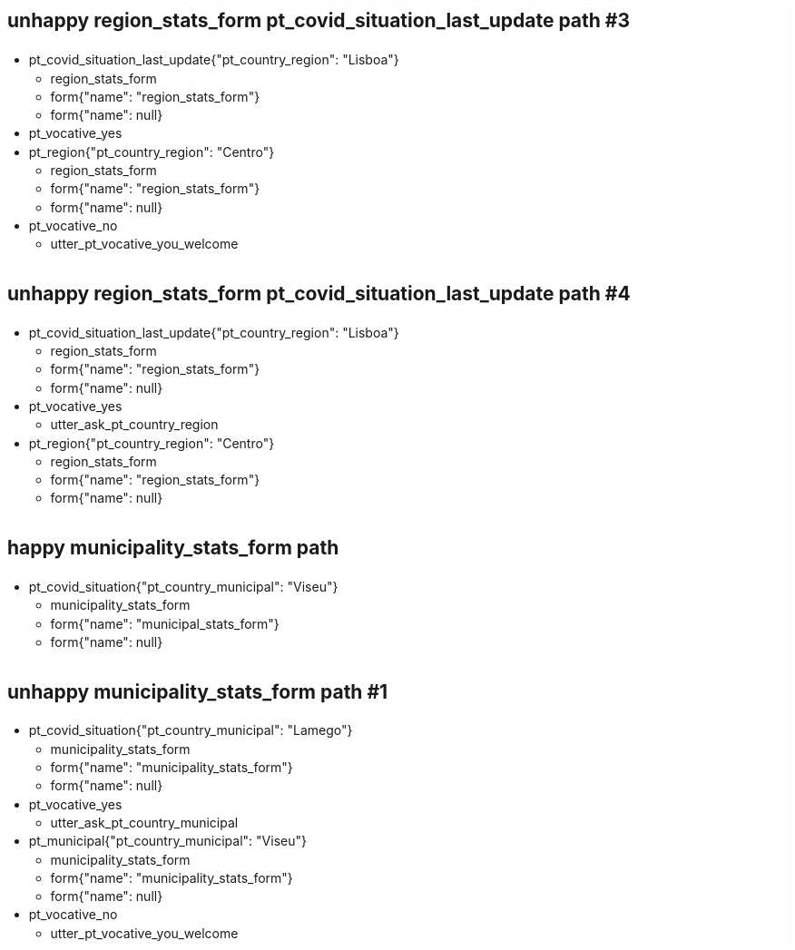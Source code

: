 ## unhappy region_stats_form pt_covid_situation_last_update path #3
* pt_covid_situation_last_update{"pt_country_region": "Lisboa"}
    - region_stats_form
    - form{"name": "region_stats_form"}
    - form{"name": null}
* pt_vocative_yes
* pt_region{"pt_country_region": "Centro"}
    - region_stats_form
    - form{"name": "region_stats_form"}
    - form{"name": null}
* pt_vocative_no
    - utter_pt_vocative_you_welcome

## unhappy region_stats_form pt_covid_situation_last_update path #4
* pt_covid_situation_last_update{"pt_country_region": "Lisboa"}
    - region_stats_form
    - form{"name": "region_stats_form"}
    - form{"name": null}
* pt_vocative_yes
    - utter_ask_pt_country_region
* pt_region{"pt_country_region": "Centro"}
    - region_stats_form
    - form{"name": "region_stats_form"}
    - form{"name": null}



## happy municipality_stats_form path
* pt_covid_situation{"pt_country_municipal": "Viseu"}
  - municipality_stats_form
  - form{"name": "municipal_stats_form"}
  - form{"name": null}
  


## unhappy municipality_stats_form path #1
* pt_covid_situation{"pt_country_municipal": "Lamego"}
    - municipality_stats_form
    - form{"name": "municipality_stats_form"}
    - form{"name": null}
* pt_vocative_yes
    - utter_ask_pt_country_municipal
* pt_municipal{"pt_country_municipal": "Viseu"}
    - municipality_stats_form
    - form{"name": "municipality_stats_form"}
    - form{"name": null}
* pt_vocative_no
    - utter_pt_vocative_you_welcome
